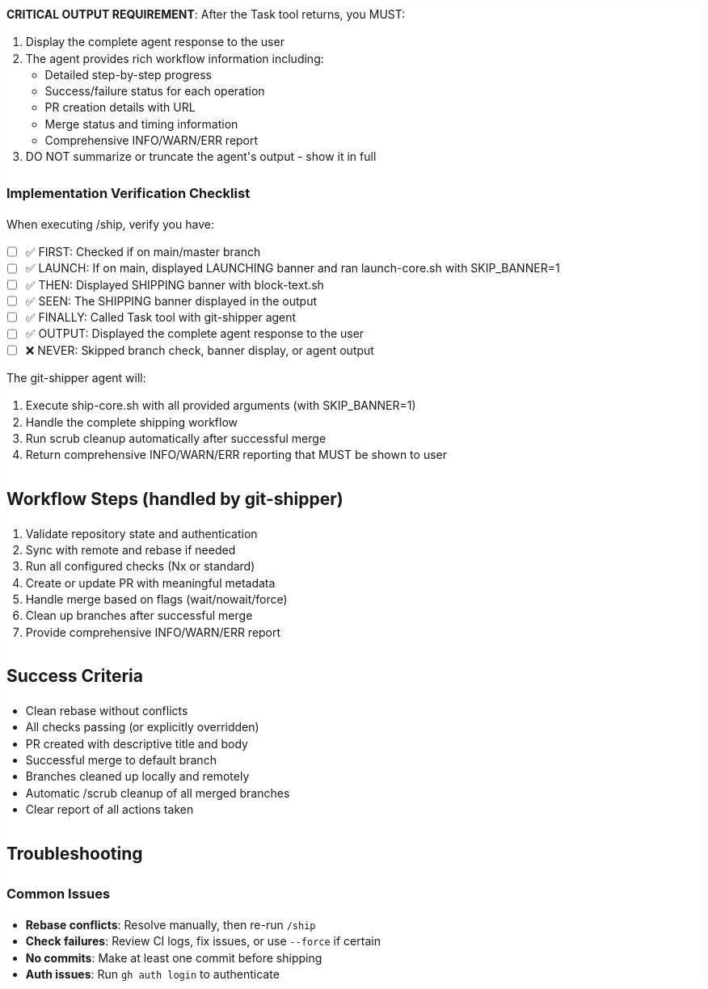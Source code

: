 **CRITICAL OUTPUT REQUIREMENT**: After the Task tool returns, you MUST:
1. Display the complete agent response to the user
2. The agent provides rich workflow information including:
   - Detailed step-by-step progress
   - Success/failure status for each operation
   - PR creation details with URL
   - Merge status and timing information
   - Comprehensive INFO/WARN/ERR report
3. DO NOT summarize or truncate the agent's output - show it in full

### Implementation Verification Checklist
When executing /ship, verify you have:
- [ ] ✅ FIRST: Checked if on main/master branch
- [ ] ✅ LAUNCH: If on main, displayed LAUNCHING banner and ran launch-core.sh with SKIP_BANNER=1
- [ ] ✅ THEN: Displayed SHIPPING banner with block-text.sh
- [ ] ✅ SEEN: The SHIPPING banner displayed in the output
- [ ] ✅ FINALLY: Called Task tool with git-shipper agent
- [ ] ✅ OUTPUT: Displayed the complete agent response to the user
- [ ] ❌ NEVER: Skipped branch check, banner display, or agent output

The git-shipper agent will:
1. Execute ship-core.sh with all provided arguments (with SKIP_BANNER=1)
2. Handle the complete shipping workflow
3. Run scrub cleanup automatically after successful merge
4. Return comprehensive INFO/WARN/ERR reporting that MUST be shown to user

## Workflow Steps (handled by git-shipper)
1. Validate repository state and authentication
2. Sync with remote and rebase if needed
3. Run all configured checks (Nx or standard)
4. Create or update PR with meaningful metadata
5. Handle merge based on flags (wait/nowait/force)
6. Clean up branches after successful merge
7. Provide comprehensive INFO/WARN/ERR report

## Success Criteria
- Clean rebase without conflicts
- All checks passing (or explicitly overridden)
- PR created with descriptive title and body
- Successful merge to default branch
- Branches cleaned up locally and remotely
- Automatic /scrub cleanup of all merged branches
- Clear report of all actions taken

## Troubleshooting

### Common Issues
- **Rebase conflicts**: Resolve manually, then re-run `/ship`
- **Check failures**: Review CI logs, fix issues, or use `--force` if certain
- **No commits**: Make at least one commit before shipping
- **Auth issues**: Run `gh auth login` to authenticate
